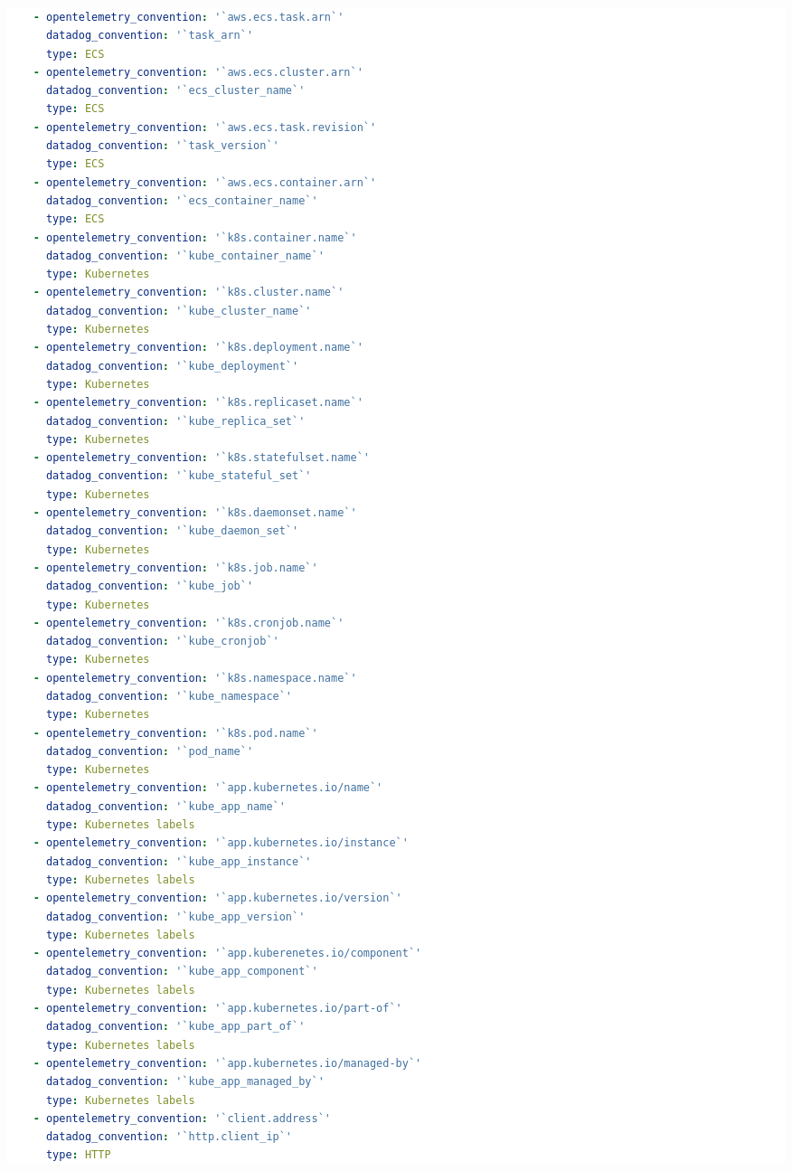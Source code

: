 ```yaml
    - opentelemetry_convention: '`aws.ecs.task.arn`'
      datadog_convention: '`task_arn`'
      type: ECS
    - opentelemetry_convention: '`aws.ecs.cluster.arn`'
      datadog_convention: '`ecs_cluster_name`'
      type: ECS
    - opentelemetry_convention: '`aws.ecs.task.revision`'
      datadog_convention: '`task_version`'
      type: ECS
    - opentelemetry_convention: '`aws.ecs.container.arn`'
      datadog_convention: '`ecs_container_name`'
      type: ECS
    - opentelemetry_convention: '`k8s.container.name`'
      datadog_convention: '`kube_container_name`'
      type: Kubernetes
    - opentelemetry_convention: '`k8s.cluster.name`'
      datadog_convention: '`kube_cluster_name`'
      type: Kubernetes
    - opentelemetry_convention: '`k8s.deployment.name`'
      datadog_convention: '`kube_deployment`'
      type: Kubernetes
    - opentelemetry_convention: '`k8s.replicaset.name`'
      datadog_convention: '`kube_replica_set`'
      type: Kubernetes
    - opentelemetry_convention: '`k8s.statefulset.name`'
      datadog_convention: '`kube_stateful_set`'
      type: Kubernetes
    - opentelemetry_convention: '`k8s.daemonset.name`'
      datadog_convention: '`kube_daemon_set`'
      type: Kubernetes
    - opentelemetry_convention: '`k8s.job.name`'
      datadog_convention: '`kube_job`'
      type: Kubernetes
    - opentelemetry_convention: '`k8s.cronjob.name`'
      datadog_convention: '`kube_cronjob`'
      type: Kubernetes
    - opentelemetry_convention: '`k8s.namespace.name`'
      datadog_convention: '`kube_namespace`'
      type: Kubernetes
    - opentelemetry_convention: '`k8s.pod.name`'
      datadog_convention: '`pod_name`'
      type: Kubernetes
    - opentelemetry_convention: '`app.kubernetes.io/name`'
      datadog_convention: '`kube_app_name`'
      type: Kubernetes labels
    - opentelemetry_convention: '`app.kubernetes.io/instance`'
      datadog_convention: '`kube_app_instance`'
      type: Kubernetes labels
    - opentelemetry_convention: '`app.kubernetes.io/version`'
      datadog_convention: '`kube_app_version`'
      type: Kubernetes labels
    - opentelemetry_convention: '`app.kuberenetes.io/component`'
      datadog_convention: '`kube_app_component`'
      type: Kubernetes labels
    - opentelemetry_convention: '`app.kubernetes.io/part-of`'
      datadog_convention: '`kube_app_part_of`'
      type: Kubernetes labels
    - opentelemetry_convention: '`app.kubernetes.io/managed-by`'
      datadog_convention: '`kube_app_managed_by`'
      type: Kubernetes labels
    - opentelemetry_convention: '`client.address`'
      datadog_convention: '`http.client_ip`'
      type: HTTP
```